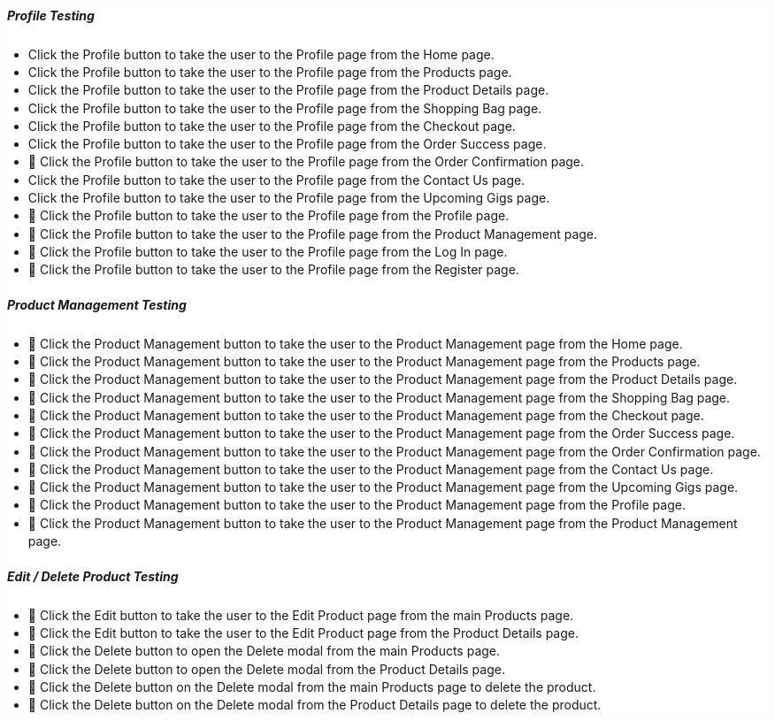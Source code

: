 ##### Profile Testing

* Click the Profile button to take the user to the Profile page from the Home page.
* Click the Profile button to take the user to the Profile page from the Products page.
* Click the Profile button to take the user to the Profile page from the Product Details page.
* Click the Profile button to take the user to the Profile page from the Shopping Bag page.
* Click the Profile button to take the user to the Profile page from the Checkout page.
* Click the Profile button to take the user to the Profile page from the Order Success page.
* &#128100; Click the Profile button to take the user to the Profile page from the Order Confirmation page.
* Click the Profile button to take the user to the Profile page from the Contact Us page.
* Click the Profile button to take the user to the Profile page from the Upcoming Gigs page.
* &#128100; Click the Profile button to take the user to the Profile page from the Profile page.
* &#128272; Click the Profile button to take the user to the Profile page from the Product Management page.
* &#128683; Click the Profile button to take the user to the Profile page from the Log In page.
* &#128683; Click the Profile button to take the user to the Profile page from the Register page.

##### Product Management Testing

* &#128272; Click the Product Management button to take the user to the Product Management page from the Home page.
* &#128272; Click the Product Management button to take the user to the Product Management page from the Products page.
* &#128272; Click the Product Management button to take the user to the Product Management page from the Product Details page.
* &#128272; Click the Product Management button to take the user to the Product Management page from the Shopping Bag page.
* &#128272; Click the Product Management button to take the user to the Product Management page from the Checkout page.
* &#128272; Click the Product Management button to take the user to the Product Management page from the Order Success page.
* &#128272; Click the Product Management button to take the user to the Product Management page from the Order Confirmation page.
* &#128272; Click the Product Management button to take the user to the Product Management page from the Contact Us page.
* &#128272; Click the Product Management button to take the user to the Product Management page from the Upcoming Gigs page.
* &#128272; Click the Product Management button to take the user to the Product Management page from the Profile page.
* &#128272; Click the Product Management button to take the user to the Product Management page from the Product Management page.

##### Edit / Delete Product Testing

* &#128272; Click the Edit button to take the user to the Edit Product page from the main Products page.
* &#128272; Click the Edit button to take the user to the Edit Product page from the Product Details page.
* &#128272; Click the Delete button to open the Delete modal from the main Products page.
* &#128272; Click the Delete button to open the Delete modal from the Product Details page.
* &#128272; Click the Delete button on the Delete modal from the main Products page to delete the product.
* &#128272; Click the Delete button on the Delete modal from the Product Details page to delete the product.

